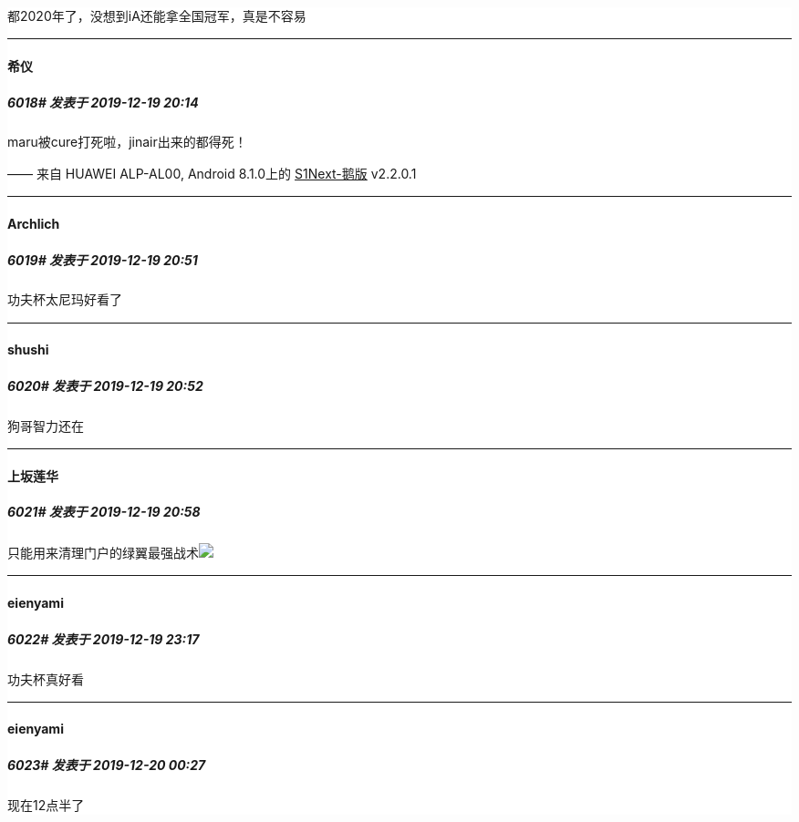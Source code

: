 
都2020年了，没想到iA还能拿全国冠军，真是不容易


-----

####  希仪  
##### 6018#       发表于 2019-12-19 20:14


maru被cure打死啦，jinair出来的都得死！

—— 来自 HUAWEI ALP-AL00, Android 8.1.0上的 [S1Next-鹅版](https://github.com/ykrank/S1-Next/releases) v2.2.0.1


-----

####  Archlich  
##### 6019#       发表于 2019-12-19 20:51


功夫杯太尼玛好看了


-----

####  shushi  
##### 6020#       发表于 2019-12-19 20:52


狗哥智力还在


-----

####  上坂莲华  
##### 6021#       发表于 2019-12-19 20:58


只能用来清理门户的绿翼最强战术<img src="https://static.saraba1st.com/image/smiley/face2017/066.png" referrerpolicy="no-referrer">


-----

####  eienyami  
##### 6022#       发表于 2019-12-19 23:17


功夫杯真好看


-----

####  eienyami  
##### 6023#       发表于 2019-12-20 00:27


现在12点半了
